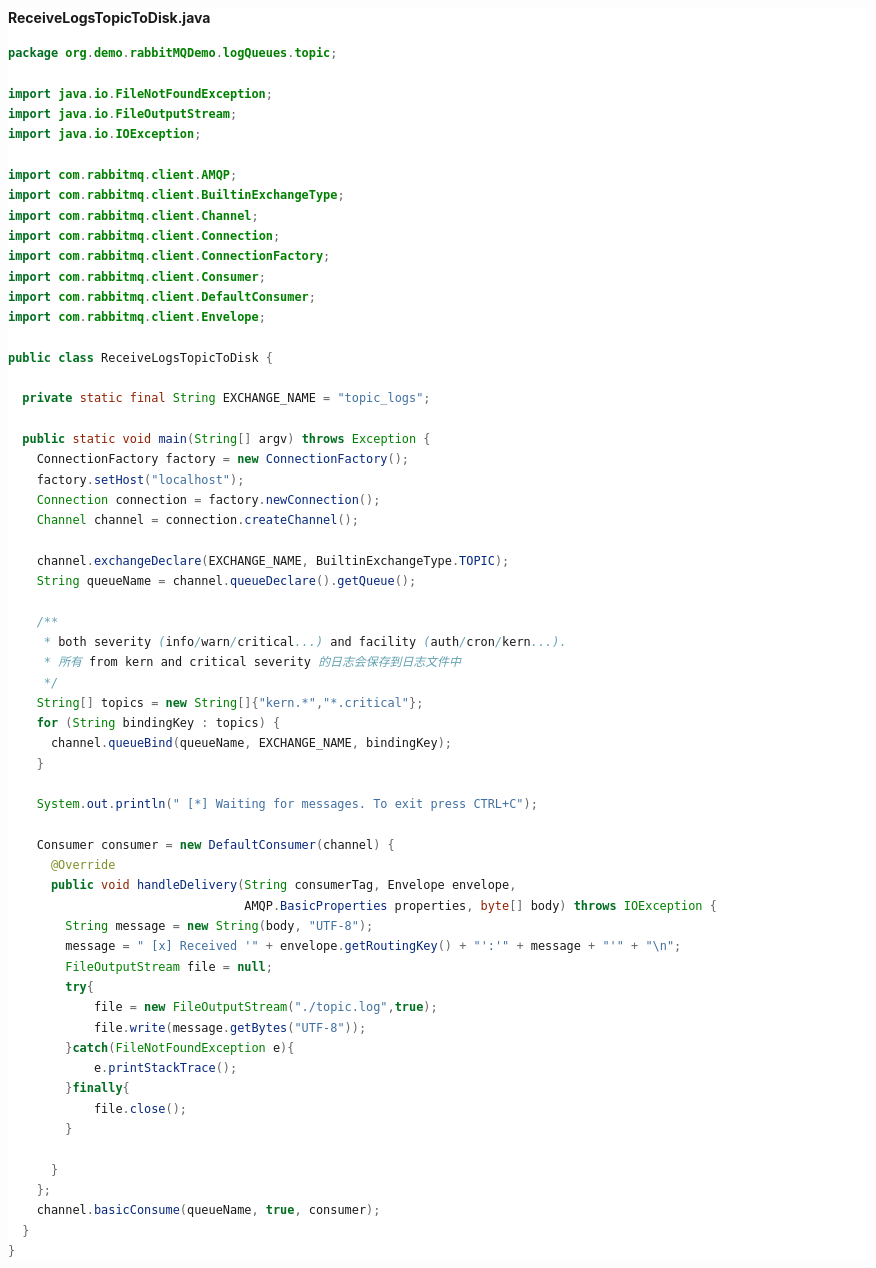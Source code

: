 **ReceiveLogsTopicToDisk.java**

```java
package org.demo.rabbitMQDemo.logQueues.topic;

import java.io.FileNotFoundException;
import java.io.FileOutputStream;
import java.io.IOException;

import com.rabbitmq.client.AMQP;
import com.rabbitmq.client.BuiltinExchangeType;
import com.rabbitmq.client.Channel;
import com.rabbitmq.client.Connection;
import com.rabbitmq.client.ConnectionFactory;
import com.rabbitmq.client.Consumer;
import com.rabbitmq.client.DefaultConsumer;
import com.rabbitmq.client.Envelope;

public class ReceiveLogsTopicToDisk {

  private static final String EXCHANGE_NAME = "topic_logs";

  public static void main(String[] argv) throws Exception {
    ConnectionFactory factory = new ConnectionFactory();
    factory.setHost("localhost");
    Connection connection = factory.newConnection();
    Channel channel = connection.createChannel();

    channel.exchangeDeclare(EXCHANGE_NAME, BuiltinExchangeType.TOPIC);
    String queueName = channel.queueDeclare().getQueue();

    /**
     * both severity (info/warn/critical...) and facility (auth/cron/kern...).
     * 所有 from kern and critical severity 的日志会保存到日志文件中
     */
    String[] topics = new String[]{"kern.*","*.critical"};
    for (String bindingKey : topics) {
      channel.queueBind(queueName, EXCHANGE_NAME, bindingKey);
    }

    System.out.println(" [*] Waiting for messages. To exit press CTRL+C");

    Consumer consumer = new DefaultConsumer(channel) {
      @Override
      public void handleDelivery(String consumerTag, Envelope envelope,
                                 AMQP.BasicProperties properties, byte[] body) throws IOException {
        String message = new String(body, "UTF-8");
        message = " [x] Received '" + envelope.getRoutingKey() + "':'" + message + "'" + "\n";
        FileOutputStream file = null;
        try{
        	file = new FileOutputStream("./topic.log",true);
        	file.write(message.getBytes("UTF-8"));
        }catch(FileNotFoundException e){
        	e.printStackTrace();
        }finally{
        	file.close();
        }
        
      }
    };
    channel.basicConsume(queueName, true, consumer);
  }
}
```
